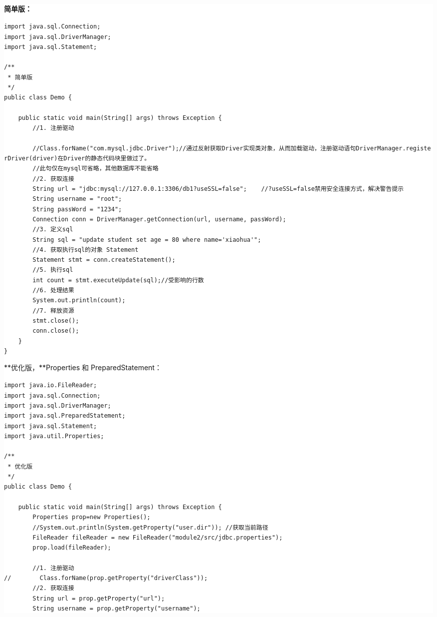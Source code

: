 **简单版：**

```
import java.sql.Connection;
import java.sql.DriverManager;
import java.sql.Statement;
 
/**
 * 简单版
 */
public class Demo {
 
    public static void main(String[] args) throws Exception {
        //1. 注册驱动
        
        //Class.forName("com.mysql.jdbc.Driver");//通过反射获取Driver实现类对象，从而加载驱动，注册驱动语句DriverManager.registerDriver(driver)在Driver的静态代码块里做过了。
        //此句仅在mysql可省略，其他数据库不能省略
        //2. 获取连接
        String url = "jdbc:mysql://127.0.0.1:3306/db1?useSSL=false";    //?useSSL=false禁用安全连接方式，解决警告提示
        String username = "root";
        String passWord = "1234";
        Connection conn = DriverManager.getConnection(url, username, passWord);
        //3. 定义sql
        String sql = "update student set age = 80 where name='xiaohua'";
        //4. 获取执行sql的对象 Statement
        Statement stmt = conn.createStatement();
        //5. 执行sql
        int count = stmt.executeUpdate(sql);//受影响的行数
        //6. 处理结果
        System.out.println(count);
        //7. 释放资源
        stmt.close();
        conn.close();
    }
}
```

**优化版，**Properties 和 PreparedStatement：

```
import java.io.FileReader;
import java.sql.Connection;
import java.sql.DriverManager;
import java.sql.PreparedStatement;
import java.sql.Statement;
import java.util.Properties;
 
/**
 * 优化版
 */
public class Demo {
 
    public static void main(String[] args) throws Exception {
        Properties prop=new Properties();
        //System.out.println(System.getProperty("user.dir")); //获取当前路径
        FileReader fileReader = new FileReader("module2/src/jdbc.properties");
        prop.load(fileReader);
 
        //1. 注册驱动
//        Class.forName(prop.getProperty("driverClass"));
        //2. 获取连接
        String url = prop.getProperty("url");
        String username = prop.getProperty("username");
```